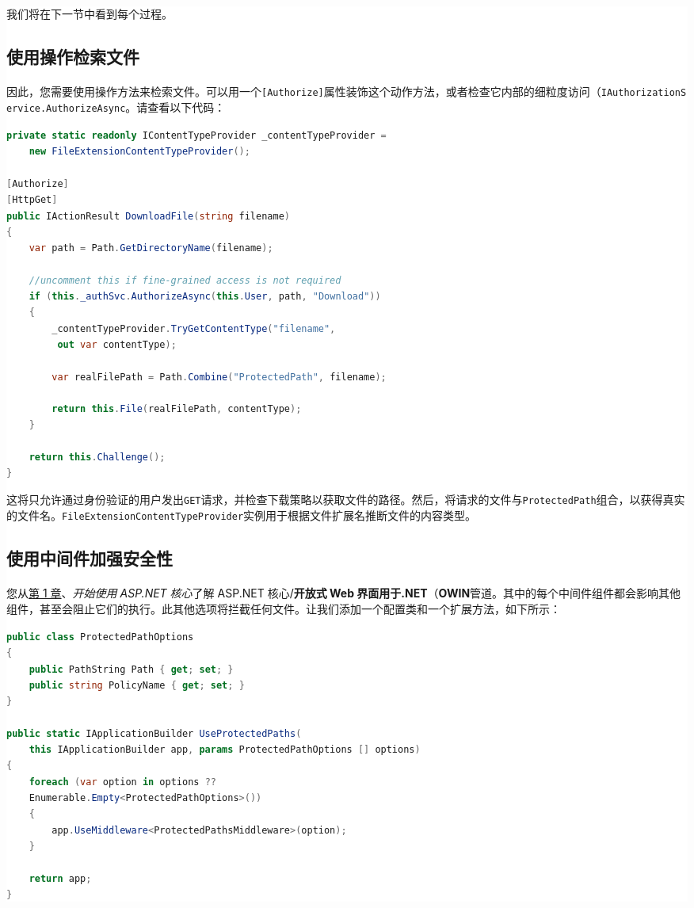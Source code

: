 我们将在下一节中看到每个过程。

## 使用操作检索文件

因此，您需要使用操作方法来检索文件。可以用一个`[Authorize]`属性装饰这个动作方法，或者检查它内部的细粒度访问（`IAuthorizationService.AuthorizeAsync`。请查看以下代码：

```cs
private static readonly IContentTypeProvider _contentTypeProvider = 
    new FileExtensionContentTypeProvider();

[Authorize]
[HttpGet]
public IActionResult DownloadFile(string filename)
{
    var path = Path.GetDirectoryName(filename);

    //uncomment this if fine-grained access is not required
    if (this._authSvc.AuthorizeAsync(this.User, path, "Download"))
    {
        _contentTypeProvider.TryGetContentType("filename",
         out var contentType);

        var realFilePath = Path.Combine("ProtectedPath", filename);

        return this.File(realFilePath, contentType);
    }

    return this.Challenge();
}
```

这将只允许通过身份验证的用户发出`GET`请求，并检查下载策略以获取文件的路径。然后，将请求的文件与`ProtectedPath`组合，以获得真实的文件名。`FileExtensionContentTypeProvider`实例用于根据文件扩展名推断文件的内容类型。

## 使用中间件加强安全性

您从[第 1 章](01.html)、*开始使用 ASP.NET 核心*了解 ASP.NET 核心/**开放式 Web 界面用于.NET**（**OWIN**管道。其中的每个中间件组件都会影响其他组件，甚至会阻止它们的执行。此其他选项将拦截任何文件。让我们添加一个配置类和一个扩展方法，如下所示：

```cs
public class ProtectedPathOptions
{
    public PathString Path { get; set; }
    public string PolicyName { get; set; }
}

public static IApplicationBuilder UseProtectedPaths(
    this IApplicationBuilder app, params ProtectedPathOptions [] options)
{
    foreach (var option in options ?? 
    Enumerable.Empty<ProtectedPathOptions>())
    {
        app.UseMiddleware<ProtectedPathsMiddleware>(option);
    }

    return app;
}
```
